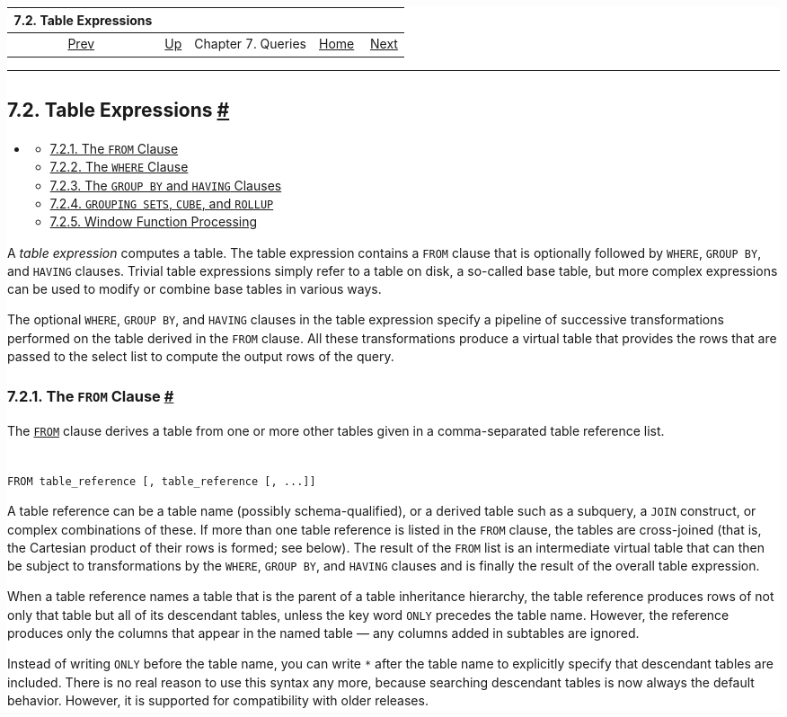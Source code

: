 

|             7.2. Table Expressions             |                                         |                    |                                                       |                                                        |
| :--------------------------------------------: | :-------------------------------------- | :----------------: | ----------------------------------------------------: | -----------------------------------------------------: |
| [Prev](queries-overview.html "7.1. Overview")  | [Up](queries.html "Chapter 7. Queries") | Chapter 7. Queries | [Home](index.html "PostgreSQL 17devel Documentation") |  [Next](queries-select-lists.html "7.3. Select Lists") |

***

## 7.2. Table Expressions [#](#QUERIES-TABLE-EXPRESSIONS)

*   *   [7.2.1. The `FROM` Clause](queries-table-expressions.html#QUERIES-FROM)
    *   [7.2.2. The `WHERE` Clause](queries-table-expressions.html#QUERIES-WHERE)
    *   [7.2.3. The `GROUP BY` and `HAVING` Clauses](queries-table-expressions.html#QUERIES-GROUP)
    *   [7.2.4. `GROUPING SETS`, `CUBE`, and `ROLLUP`](queries-table-expressions.html#QUERIES-GROUPING-SETS)
    *   [7.2.5. Window Function Processing](queries-table-expressions.html#QUERIES-WINDOW)



A *table expression* computes a table. The table expression contains a `FROM` clause that is optionally followed by `WHERE`, `GROUP BY`, and `HAVING` clauses. Trivial table expressions simply refer to a table on disk, a so-called base table, but more complex expressions can be used to modify or combine base tables in various ways.

The optional `WHERE`, `GROUP BY`, and `HAVING` clauses in the table expression specify a pipeline of successive transformations performed on the table derived in the `FROM` clause. All these transformations produce a virtual table that provides the rows that are passed to the select list to compute the output rows of the query.

### 7.2.1. The `FROM` Clause [#](#QUERIES-FROM)

The [`FROM`](sql-select.html#SQL-FROM "FROM Clause") clause derives a table from one or more other tables given in a comma-separated table reference list.

```

FROM table_reference [, table_reference [, ...]]
```

A table reference can be a table name (possibly schema-qualified), or a derived table such as a subquery, a `JOIN` construct, or complex combinations of these. If more than one table reference is listed in the `FROM` clause, the tables are cross-joined (that is, the Cartesian product of their rows is formed; see below). The result of the `FROM` list is an intermediate virtual table that can then be subject to transformations by the `WHERE`, `GROUP BY`, and `HAVING` clauses and is finally the result of the overall table expression.



When a table reference names a table that is the parent of a table inheritance hierarchy, the table reference produces rows of not only that table but all of its descendant tables, unless the key word `ONLY` precedes the table name. However, the reference produces only the columns that appear in the named table — any columns added in subtables are ignored.

Instead of writing `ONLY` before the table name, you can write `*` after the table name to explicitly specify that descendant tables are included. There is no real reason to use this syntax any more, because searching descendant tables is now always the default behavior. However, it is supported for compatibility with older releases.
